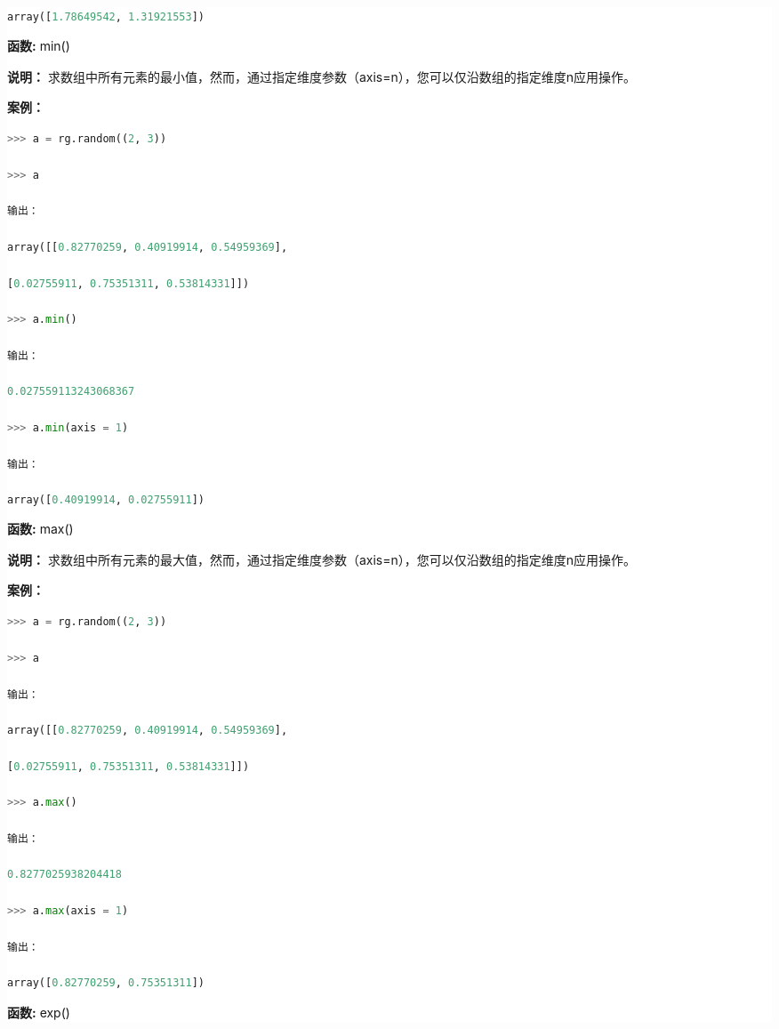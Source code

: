 ```py
array([1.78649542, 1.31921553])
```
**函数:** min()

**说明：**  求数组中所有元素的最小值，然而，通过指定维度参数（axis=n），您可以仅沿数组的指定维度n应用操作。

**案例：**
```py
>>> a = rg.random((2, 3))

>>> a

输出：

array([[0.82770259, 0.40919914, 0.54959369],

[0.02755911, 0.75351311, 0.53814331]])

>>> a.min()

输出：

0.027559113243068367

>>> a.min(axis = 1)

输出：

array([0.40919914, 0.02755911])
```
**函数:** max()

**说明：** 求数组中所有元素的最大值，然而，通过指定维度参数（axis=n），您可以仅沿数组的指定维度n应用操作。

**案例：**
```py
>>> a = rg.random((2, 3))

>>> a

输出：

array([[0.82770259, 0.40919914, 0.54959369],

[0.02755911, 0.75351311, 0.53814331]])

>>> a.max()

输出：

0.8277025938204418

>>> a.max(axis = 1)

输出：

array([0.82770259, 0.75351311])
```
**函数:** exp()

